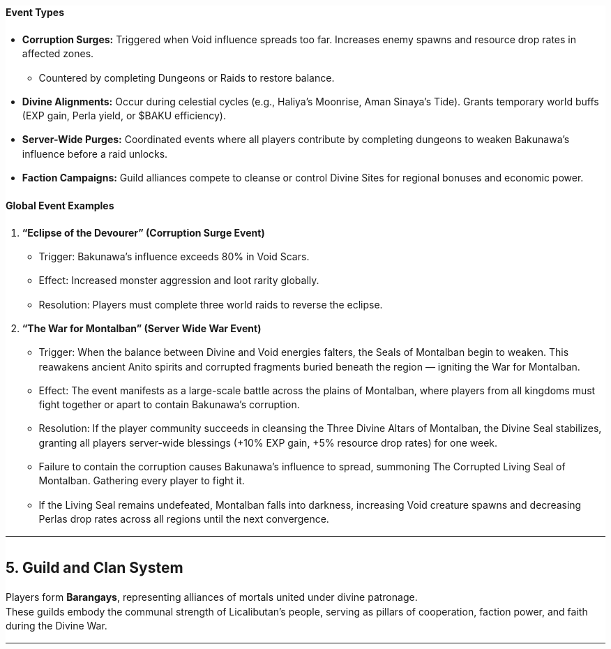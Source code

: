#### Event Types

- **Corruption Surges:** Triggered when Void influence spreads too far. Increases enemy spawns and resource drop rates in affected zones.
    
    - Countered by completing Dungeons or Raids to restore balance.
    
- **Divine Alignments:** Occur during celestial cycles (e.g., Haliya’s Moonrise, Aman Sinaya’s Tide). Grants temporary world buffs (EXP gain, Perla yield, or $BAKU efficiency).
    
- **Server-Wide Purges:** Coordinated events where all players contribute by completing dungeons to weaken Bakunawa’s influence before a raid unlocks.
    
- **Faction Campaigns:** Guild alliances compete to cleanse or control Divine Sites for regional bonuses and economic power.
    

#### Global Event Examples

1. **“Eclipse of the Devourer” (Corruption Surge Event)**
    
    - Trigger: Bakunawa’s influence exceeds 80% in Void Scars.
        
    - Effect: Increased monster aggression and loot rarity globally.
        
    - Resolution: Players must complete three world raids to reverse the eclipse.
        
2. **“The War for Montalban” (Server Wide War Event)**
    

	- Trigger: When the balance between Divine and Void energies falters, the Seals of Montalban begin to weaken. This reawakens ancient Anito spirits and corrupted fragments buried beneath the region — igniting the War for Montalban.
    
	- Effect: The event manifests as a large-scale battle across the plains of Montalban, where players from all kingdoms must fight together or apart to contain Bakunawa’s corruption.
	
	- Resolution: If the player community succeeds in cleansing the Three Divine Altars of Montalban, the Divine Seal stabilizes, granting all players server-wide blessings (+10% EXP gain, +5% resource drop rates) for one week.

	- Failure to contain the corruption causes Bakunawa’s influence to spread, summoning The Corrupted Living Seal of Montalban. Gathering every player to fight it.
	
	- If the Living Seal remains undefeated, Montalban falls into darkness, increasing Void creature spawns and decreasing Perlas drop rates across all regions until the next convergence.




---

## **5. Guild and Clan System**

Players form **Barangays**, representing alliances of mortals united under divine patronage.  
These guilds embody the communal strength of Licalibutan’s people, serving as pillars of cooperation, faction power, and faith during the Divine War.

---
